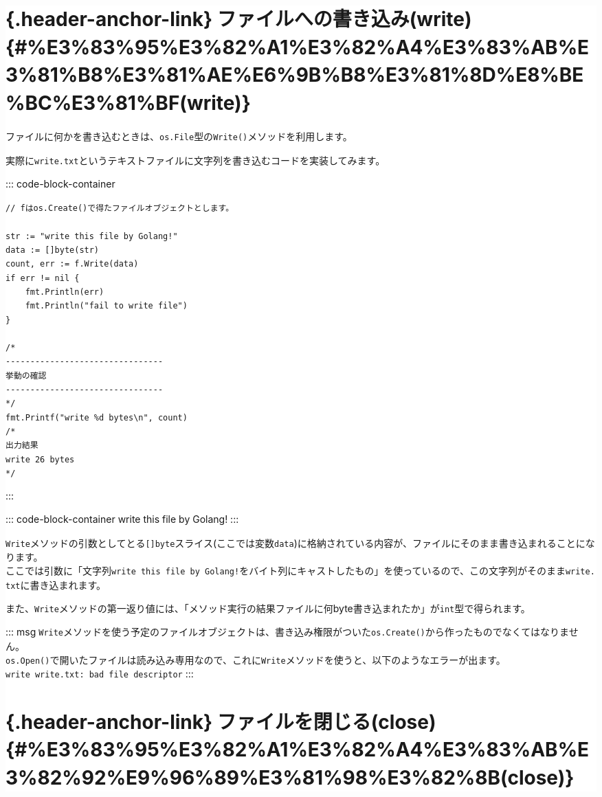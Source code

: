 # [](#%E3%83%95%E3%82%A1%E3%82%A4%E3%83%AB%E3%81%B8%E3%81%AE%E6%9B%B8%E3%81%8D%E8%BE%BC%E3%81%BF(write)){.header-anchor-link} ファイルへの書き込み(write) {#%E3%83%95%E3%82%A1%E3%82%A4%E3%83%AB%E3%81%B8%E3%81%AE%E6%9B%B8%E3%81%8D%E8%BE%BC%E3%81%BF(write)}

ファイルに何かを書き込むときは、`os.File`型の`Write()`メソッドを利用します。

実際に`write.txt`というテキストファイルに文字列を書き込むコードを実装してみます。

::: code-block-container
``` language-go
// fはos.Create()で得たファイルオブジェクトとします。

str := "write this file by Golang!"
data := []byte(str)
count, err := f.Write(data)
if err != nil {
    fmt.Println(err)
    fmt.Println("fail to write file")
}

/*
--------------------------------
挙動の確認
--------------------------------
*/
fmt.Printf("write %d bytes\n", count)
/*
出力結果
write 26 bytes
*/
```
:::

::: code-block-container
    write this file by Golang!
:::

`Write`メソッドの引数としてとる`[]byte`スライス(ここでは変数`data`)に格納されている内容が、ファイルにそのまま書き込まれることになります。\
ここでは引数に「文字列`write this file by Golang!`をバイト列にキャストしたもの」を使っているので、この文字列がそのまま`write.txt`に書き込まれます。

また、`Write`メソッドの第一返り値には、「メソッド実行の結果ファイルに何byte書き込まれたか」が`int`型で得られます。

::: msg
`Write`メソッドを使う予定のファイルオブジェクトは、書き込み権限がついた`os.Create()`から作ったものでなくてはなりません。\
`os.Open()`で開いたファイルは読み込み専用なので、これに`Write`メソッドを使うと、以下のようなエラーが出ます。\
`write write.txt: bad file descriptor`
:::

# [](#%E3%83%95%E3%82%A1%E3%82%A4%E3%83%AB%E3%82%92%E9%96%89%E3%81%98%E3%82%8B(close)){.header-anchor-link} ファイルを閉じる(close) {#%E3%83%95%E3%82%A1%E3%82%A4%E3%83%AB%E3%82%92%E9%96%89%E3%81%98%E3%82%8B(close)}
